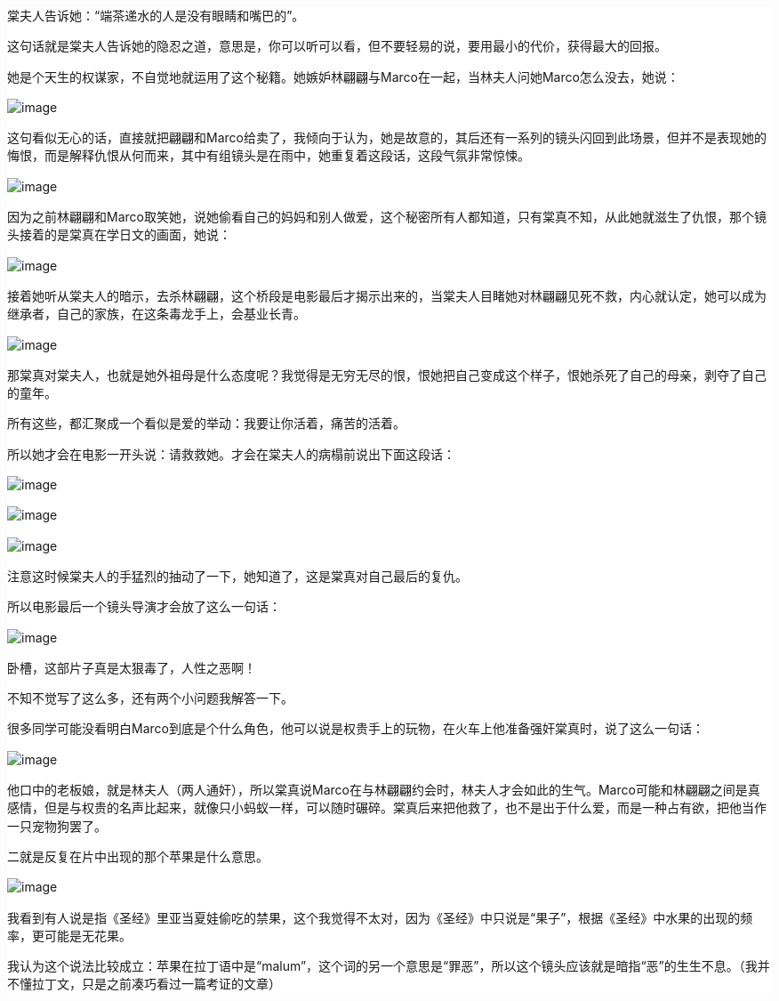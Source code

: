 棠夫人告诉她：“端茶递水的人是没有眼睛和嘴巴的”。

这句话就是棠夫人告诉她的隐忍之道，意思是，你可以听可以看，但不要轻易的说，要用最小的代价，获得最大的回报。

她是个天生的权谋家，不自觉地就运用了这个秘籍。她嫉妒林翩翩与Marco在一起，当林夫人问她Marco怎么没去，她说：

![image](http://upload-images.jianshu.io/upload_images/1429584-44c1f2df0c863105.jpg?imageMogr2/auto-orient/strip%7CimageView2/2/w/1240)

这句看似无心的话，直接就把翩翩和Marco给卖了，我倾向于认为，她是故意的，其后还有一系列的镜头闪回到此场景，但并不是表现她的悔恨，而是解释仇恨从何而来，其中有组镜头是在雨中，她重复着这段话，这段气氛非常惊悚。

![image](http://upload-images.jianshu.io/upload_images/1429584-90001226a2f3eb99.jpg?imageMogr2/auto-orient/strip%7CimageView2/2/w/1240)

因为之前林翩翩和Marco取笑她，说她偷看自己的妈妈和别人做爱，这个秘密所有人都知道，只有棠真不知，从此她就滋生了仇恨，那个镜头接着的是棠真在学日文的画面，她说：

![image](http://upload-images.jianshu.io/upload_images/1429584-8504352b9f2f60da.jpg?imageMogr2/auto-orient/strip)

接着她听从棠夫人的暗示，去杀林翩翩，这个桥段是电影最后才揭示出来的，当棠夫人目睹她对林翩翩见死不救，内心就认定，她可以成为继承者，自己的家族，在这条毒龙手上，会基业长青。

![image](http://upload-images.jianshu.io/upload_images/1429584-5325a5d383486f13.jpg?imageMogr2/auto-orient/strip%7CimageView2/2/w/1240)

那棠真对棠夫人，也就是她外祖母是什么态度呢？我觉得是无穷无尽的恨，恨她把自己变成这个样子，恨她杀死了自己的母亲，剥夺了自己的童年。

所有这些，都汇聚成一个看似是爱的举动：我要让你活着，痛苦的活着。

所以她才会在电影一开头说：请救救她。才会在棠夫人的病榻前说出下面这段话：

![image](http://upload-images.jianshu.io/upload_images/1429584-cce9c570a817f010.jpg?imageMogr2/auto-orient/strip%7CimageView2/2/w/1240)

![image](http://upload-images.jianshu.io/upload_images/1429584-e2d88c989f586ce8.jpg?imageMogr2/auto-orient/strip%7CimageView2/2/w/1240)

![image](http://upload-images.jianshu.io/upload_images/1429584-8d16f98a7518782e.jpg?imageMogr2/auto-orient/strip%7CimageView2/2/w/1240)

注意这时候棠夫人的手猛烈的抽动了一下，她知道了，这是棠真对自己最后的复仇。

所以电影最后一个镜头导演才会放了这么一句话：

![image](http://upload-images.jianshu.io/upload_images/1429584-6e7dc46ceb922c63.jpg?imageMogr2/auto-orient/strip%7CimageView2/2/w/1240)

卧槽，这部片子真是太狠毒了，人性之恶啊！

不知不觉写了这么多，还有两个小问题我解答一下。

很多同学可能没看明白Marco到底是个什么角色，他可以说是权贵手上的玩物，在火车上他准备强奸棠真时，说了这么一句话：

![image](http://upload-images.jianshu.io/upload_images/1429584-190833eb02908d89.jpg?imageMogr2/auto-orient/strip%7CimageView2/2/w/1240)

他口中的老板娘，就是林夫人（两人通奸），所以棠真说Marco在与林翩翩约会时，林夫人才会如此的生气。Marco可能和林翩翩之间是真感情，但是与权贵的名声比起来，就像只小蚂蚁一样，可以随时碾碎。棠真后来把他救了，也不是出于什么爱，而是一种占有欲，把他当作一只宠物狗罢了。

二就是反复在片中出现的那个苹果是什么意思。

![image](http://upload-images.jianshu.io/upload_images/1429584-f093888995bbe461.jpg?imageMogr2/auto-orient/strip%7CimageView2/2/w/1240)

我看到有人说是指《圣经》里亚当夏娃偷吃的禁果，这个我觉得不太对，因为《圣经》中只说是“果子”，根据《圣经》中水果的出现的频率，更可能是无花果。

我认为这个说法比较成立：苹果在拉丁语中是“malum”，这个词的另一个意思是“罪恶”，所以这个镜头应该就是暗指“恶”的生生不息。（我并不懂拉丁文，只是之前凑巧看过一篇考证的文章）
